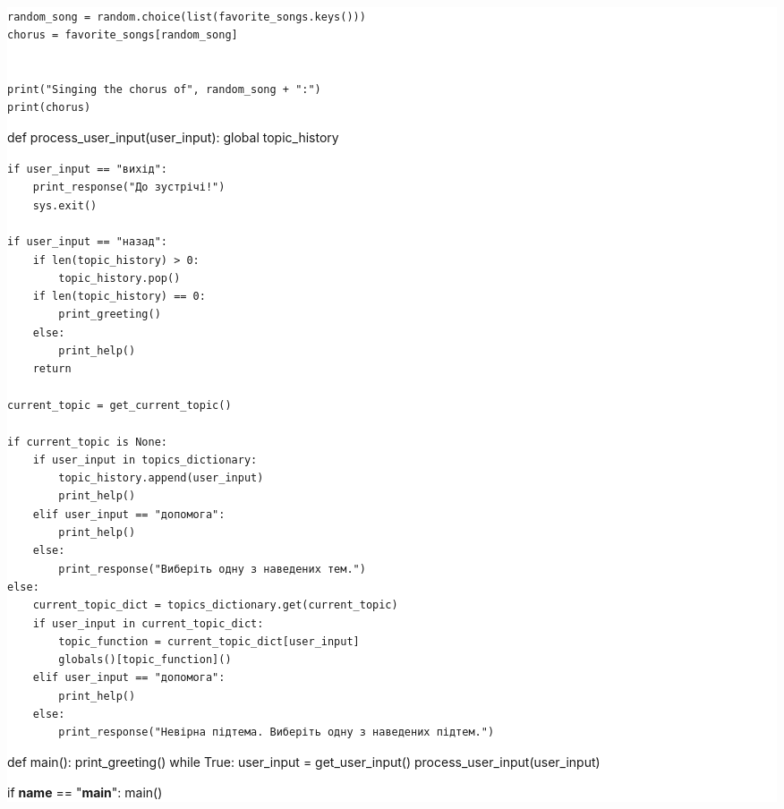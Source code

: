
    random_song = random.choice(list(favorite_songs.keys()))
    chorus = favorite_songs[random_song]


    print("Singing the chorus of", random_song + ":")
    print(chorus)


def process_user_input(user_input):
    global topic_history

    if user_input == "вихід":
        print_response("До зустрічі!")
        sys.exit()

    if user_input == "назад":
        if len(topic_history) > 0:
            topic_history.pop()
        if len(topic_history) == 0:
            print_greeting()
        else:
            print_help()
        return

    current_topic = get_current_topic()

    if current_topic is None:
        if user_input in topics_dictionary:
            topic_history.append(user_input)
            print_help()
        elif user_input == "допомога":
            print_help()
        else:
            print_response("Виберіть одну з наведених тем.")
    else:
        current_topic_dict = topics_dictionary.get(current_topic)
        if user_input in current_topic_dict:
            topic_function = current_topic_dict[user_input]
            globals()[topic_function]()
        elif user_input == "допомога":
            print_help()
        else:
            print_response("Невірна підтема. Виберіть одну з наведених підтем.")


def main():
    print_greeting()
    while True:
        user_input = get_user_input()
        process_user_input(user_input)


if __name__ == "__main__":
    main()
